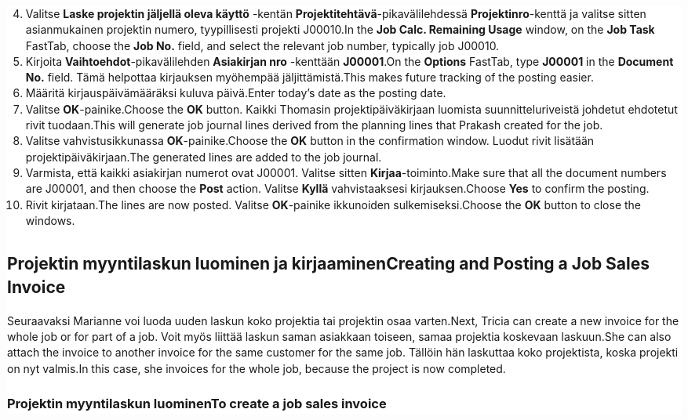 4.  <span data-ttu-id="86cda-297">Valitse **Laske projektin jäljellä oleva käyttö** -kentän **Projektitehtävä**-pikavälilehdessä **Projektinro**-kenttä ja valitse sitten asianmukainen projektin numero, tyypillisesti projekti J00010.</span><span class="sxs-lookup"><span data-stu-id="86cda-297">In the **Job Calc. Remaining Usage** window, on the **Job Task** FastTab, choose the **Job No.** field, and select the relevant job number, typically job J00010.</span></span>  
5.  <span data-ttu-id="86cda-298">Kirjoita **Vaihtoehdot**-pikavälilehden **Asiakirjan nro** -kenttään **J00001**.</span><span class="sxs-lookup"><span data-stu-id="86cda-298">On the **Options** FastTab, type **J00001** in the **Document No.** field.</span></span> <span data-ttu-id="86cda-299">Tämä helpottaa kirjauksen myöhempää jäljittämistä.</span><span class="sxs-lookup"><span data-stu-id="86cda-299">This makes future tracking of the posting easier.</span></span>  
6.  <span data-ttu-id="86cda-300">Määritä kirjauspäivämääräksi kuluva päivä.</span><span class="sxs-lookup"><span data-stu-id="86cda-300">Enter today’s date as the posting date.</span></span>  
7.  <span data-ttu-id="86cda-301">Valitse **OK**-painike.</span><span class="sxs-lookup"><span data-stu-id="86cda-301">Choose the **OK** button.</span></span> <span data-ttu-id="86cda-302">Kaikki Thomasin projektipäiväkirjaan luomista suunnitteluriveistä johdetut ehdotetut rivit tuodaan.</span><span class="sxs-lookup"><span data-stu-id="86cda-302">This will generate job journal lines derived from the planning lines that Prakash created for the job.</span></span>  
8.  <span data-ttu-id="86cda-303">Valitse vahvistusikkunassa **OK**-painike.</span><span class="sxs-lookup"><span data-stu-id="86cda-303">Choose the **OK** button in the confirmation window.</span></span> <span data-ttu-id="86cda-304">Luodut rivit lisätään projektipäiväkirjaan.</span><span class="sxs-lookup"><span data-stu-id="86cda-304">The generated lines are added to the job journal.</span></span>  
9. <span data-ttu-id="86cda-305">Varmista, että kaikki asiakirjan numerot ovat J00001. Valitse sitten **Kirjaa**-toiminto.</span><span class="sxs-lookup"><span data-stu-id="86cda-305">Make sure that all the document numbers are J00001, and then choose the **Post** action.</span></span> <span data-ttu-id="86cda-306">Valitse **Kyllä** vahvistaaksesi kirjauksen.</span><span class="sxs-lookup"><span data-stu-id="86cda-306">Choose **Yes** to confirm the posting.</span></span>  
10. <span data-ttu-id="86cda-307">Rivit kirjataan.</span><span class="sxs-lookup"><span data-stu-id="86cda-307">The lines are now posted.</span></span> <span data-ttu-id="86cda-308">Valitse **OK**-painike ikkunoiden sulkemiseksi.</span><span class="sxs-lookup"><span data-stu-id="86cda-308">Choose the **OK** button to close the windows.</span></span>  

## <a name="creating-and-posting-a-job-sales-invoice"></a><span data-ttu-id="86cda-309">Projektin myyntilaskun luominen ja kirjaaminen</span><span class="sxs-lookup"><span data-stu-id="86cda-309">Creating and Posting a Job Sales Invoice</span></span>  
 <span data-ttu-id="86cda-310">Seuraavaksi Marianne voi luoda uuden laskun koko projektia tai projektin osaa varten.</span><span class="sxs-lookup"><span data-stu-id="86cda-310">Next, Tricia can create a new invoice for the whole job or for part of a job.</span></span> <span data-ttu-id="86cda-311">Voit myös liittää laskun saman asiakkaan toiseen, samaa projektia koskevaan laskuun.</span><span class="sxs-lookup"><span data-stu-id="86cda-311">She can also attach the invoice to another invoice for the same customer for the same job.</span></span> <span data-ttu-id="86cda-312">Tällöin hän laskuttaa koko projektista, koska projekti on nyt valmis.</span><span class="sxs-lookup"><span data-stu-id="86cda-312">In this case, she invoices for the whole job, because the project is now completed.</span></span>  

### <a name="to-create-a-job-sales-invoice"></a><span data-ttu-id="86cda-313">Projektin myyntilaskun luominen</span><span class="sxs-lookup"><span data-stu-id="86cda-313">To create a job sales invoice</span></span>  
